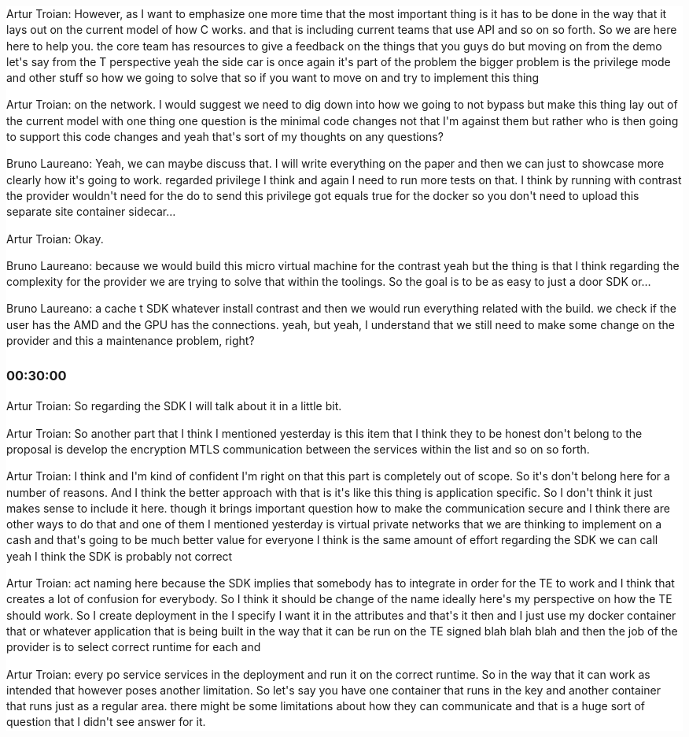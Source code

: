 Artur Troian: However, as I want to emphasize one more time that the most important thing is it has to be done in the way that it lays out on the current model of how C works. and that is including current teams that use API and so on so forth. So we are here here to help you.  the core team has resources to give a feedback on the things that you guys do but moving on from the demo let's say from the T perspective yeah the side car is once again it's part of the problem the bigger problem is the privilege mode and other stuff so how we going to solve that so if you want to move on and try to implement this thing

Artur Troian: on the network. I would suggest we need to dig down into how we going to not bypass but make this thing lay out of the current model with one thing one question is the minimal code changes not that I'm against them but rather who is then going to support this code changes and yeah that's sort of my thoughts on any questions?

Bruno Laureano: Yeah, we can maybe discuss that. I will write everything on the paper and then we can just to showcase more clearly how it's going to work. regarded privilege I think and again I need to run more tests on that. I think by running with contrast the provider wouldn't need for the do to send this privilege got equals true for the docker so you don't need to upload this separate site container sidecar…

Artur Troian: Okay.

Bruno Laureano: because we would build this micro virtual machine for the contrast yeah but the thing is that I think regarding the complexity for the provider we are trying to solve that within the toolings. So the goal is to be as easy to just a door SDK or…

Bruno Laureano: a cache t SDK whatever install contrast and then we would run everything related with the build.  we check if the user has the AMD and the GPU has the connections. yeah, but yeah, I understand that we still need to make some change on the provider and this a maintenance problem, right?


### 00:30:00

Artur Troian: So regarding the SDK I will talk about it in a little bit.

Artur Troian: So another part that I think I mentioned yesterday is this item that I think they to be honest don't belong to the proposal is develop the encryption MTLS communication between the services within the list and so on so forth.

Artur Troian: I think and I'm kind of confident I'm right on that this part is completely out of scope. So it's don't belong here for a number of reasons. And I think the better approach with that is it's like this thing is application specific. So I don't think it just makes sense to include it here. though it brings important question how to make the communication secure and I think there are other ways to do that and one of them I mentioned yesterday is virtual private networks that we are thinking to implement on a cash and that's going to be much better value for everyone I think is the same amount of effort regarding the SDK we can call yeah I think the SDK is probably not correct

Artur Troian: act naming here because the SDK implies that somebody has to integrate in order for the TE to work and I think that creates a lot of confusion for everybody. So I think it should be change of the name ideally here's my perspective on how the TE should work.  So I create deployment in the I specify I want it in the attributes and that's it then and I just use my docker container that or whatever application that is being built in the way that it can be run on the TE signed blah blah blah and then the job of the provider is to select correct runtime for each and

Artur Troian: every po service services in the deployment and run it on the correct runtime.  So in the way that it can work as intended that however poses another limitation. So let's say you have one container that runs in the key and another container that runs just as a regular area. there might be some limitations about how they can communicate and that is a huge sort of question that I didn't see answer for it.
